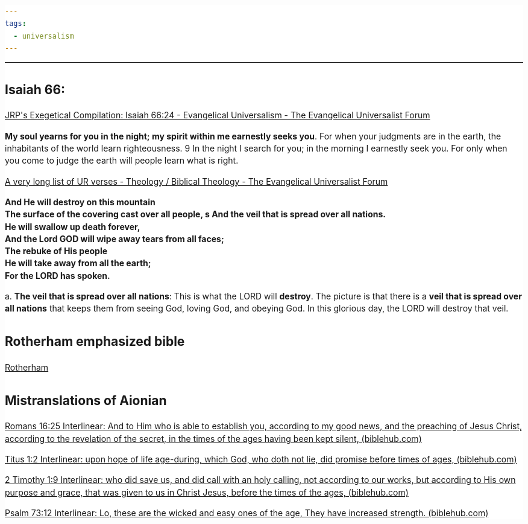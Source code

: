 ```yaml
---
tags:
  - universalism
---
```

___
## Isaiah 66:
[JRP's Exegetical Compilation: Isaiah 66:24 - Evangelical Universalism - The Evangelical Universalist Forum](https://forum.evangelicaluniversalist.com/t/jrps-exegetical-compilation-isaiah-66-24/5093/2)

**My soul yearns for you in the night; my spirit within me earnestly seeks you**. For when your judgments are in the earth, the inhabitants of the world learn righteousness. 9 In the night I search for you; in the morning I earnestly seek you. For only when you come to judge the earth will people learn what is right.

[A very long list of UR verses - Theology / Biblical Theology - The Evangelical Universalist Forum](https://forum.evangelicaluniversalist.com/t/a-very-long-list-of-ur-verses/1122)

**And He will destroy on this mountain  
The surface of the covering cast over all people,  s
And the veil that is spread over all nations.  
He will swallow up death forever,  
And the Lord GOD will wipe away tears from all faces;  
The rebuke of His people  
He will take away from all the earth;  
For the LORD has spoken.**

a. **The veil that is spread over all nations**: This is what the LORD will **destroy**. The picture is that there is a **veil that is spread over all nations** that keeps them from seeing God, loving God, and obeying God. In this glorious day, the LORD will destroy that veil.

## Rotherham emphasized bible
[Rotherham](https://studybible.info/Rotherham/)


## Mistranslations of Aionian
[Romans 16:25 Interlinear: And to Him who is able to establish you, according to my good news, and the preaching of Jesus Christ, according to the revelation of the secret, in the times of the ages having been kept silent, (biblehub.com)](https://biblehub.com/interlinear/romans/16-25.htm)

[Titus 1:2 Interlinear: upon hope of life age-during, which God, who doth not lie, did promise before times of ages, (biblehub.com)](https://biblehub.com/interlinear/titus/1-2.htm)

[2 Timothy 1:9 Interlinear: who did save us, and did call with an holy calling, not according to our works, but according to His own purpose and grace, that was given to us in Christ Jesus, before the times of the ages, (biblehub.com)](https://biblehub.com/interlinear/2_timothy/1-9.htm)

[Psalm 73:12 Interlinear: Lo, these are the wicked and easy ones of the age, They have increased strength. (biblehub.com)](https://biblehub.com/interlinear/psalms/73-12.htm)
